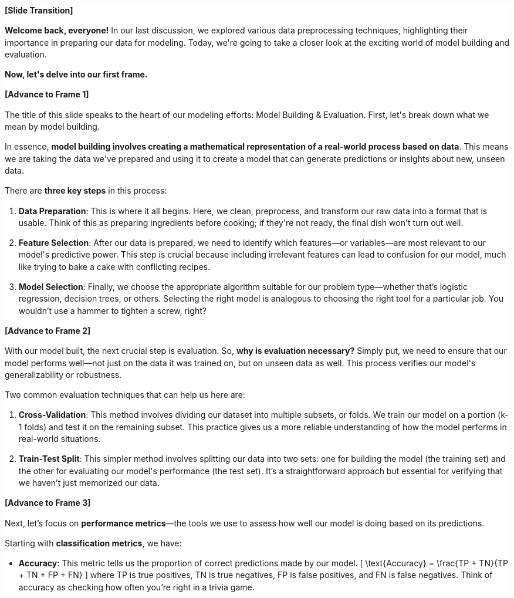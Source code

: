 **[Slide Transition]**

**Welcome back, everyone!** In our last discussion, we explored various data preprocessing techniques, highlighting their importance in preparing our data for modeling. Today, we're going to take a closer look at the exciting world of model building and evaluation. 

**Now, let's delve into our first frame.**

**[Advance to Frame 1]**

The title of this slide speaks to the heart of our modeling efforts: Model Building & Evaluation. First, let's break down what we mean by model building.

In essence, **model building involves creating a mathematical representation of a real-world process based on data**. This means we are taking the data we've prepared and using it to create a model that can generate predictions or insights about new, unseen data.

There are **three key steps** in this process:

1. **Data Preparation**: This is where it all begins. Here, we clean, preprocess, and transform our raw data into a format that is usable. Think of this as preparing ingredients before cooking; if they're not ready, the final dish won't turn out well. 

2. **Feature Selection**: After our data is prepared, we need to identify which features—or variables—are most relevant to our model's predictive power. This step is crucial because including irrelevant features can lead to confusion for our model, much like trying to bake a cake with conflicting recipes.

3. **Model Selection**: Finally, we choose the appropriate algorithm suitable for our problem type—whether that’s logistic regression, decision trees, or others. Selecting the right model is analogous to choosing the right tool for a particular job. You wouldn’t use a hammer to tighten a screw, right?

**[Advance to Frame 2]**

With our model built, the next crucial step is evaluation. So, **why is evaluation necessary?** Simply put, we need to ensure that our model performs well—not just on the data it was trained on, but on unseen data as well. This process verifies our model's generalizability or robustness.

Two common evaluation techniques that can help us here are:

1. **Cross-Validation**: This method involves dividing our dataset into multiple subsets, or folds. We train our model on a portion (k-1 folds) and test it on the remaining subset. This practice gives us a more reliable understanding of how the model performs in real-world situations.

2. **Train-Test Split**: This simpler method involves splitting our data into two sets: one for building the model (the training set) and the other for evaluating our model's performance (the test set). It’s a straightforward approach but essential for verifying that we haven’t just memorized our data.

**[Advance to Frame 3]**

Next, let’s focus on **performance metrics**—the tools we use to assess how well our model is doing based on its predictions.

Starting with **classification metrics**, we have:

- **Accuracy**: This metric tells us the proportion of correct predictions made by our model. 
    \[
    \text{Accuracy} = \frac{TP + TN}{TP + TN + FP + FN}
    \]
    where TP is true positives, TN is true negatives, FP is false positives, and FN is false negatives. Think of accuracy as checking how often you’re right in a trivia game.
